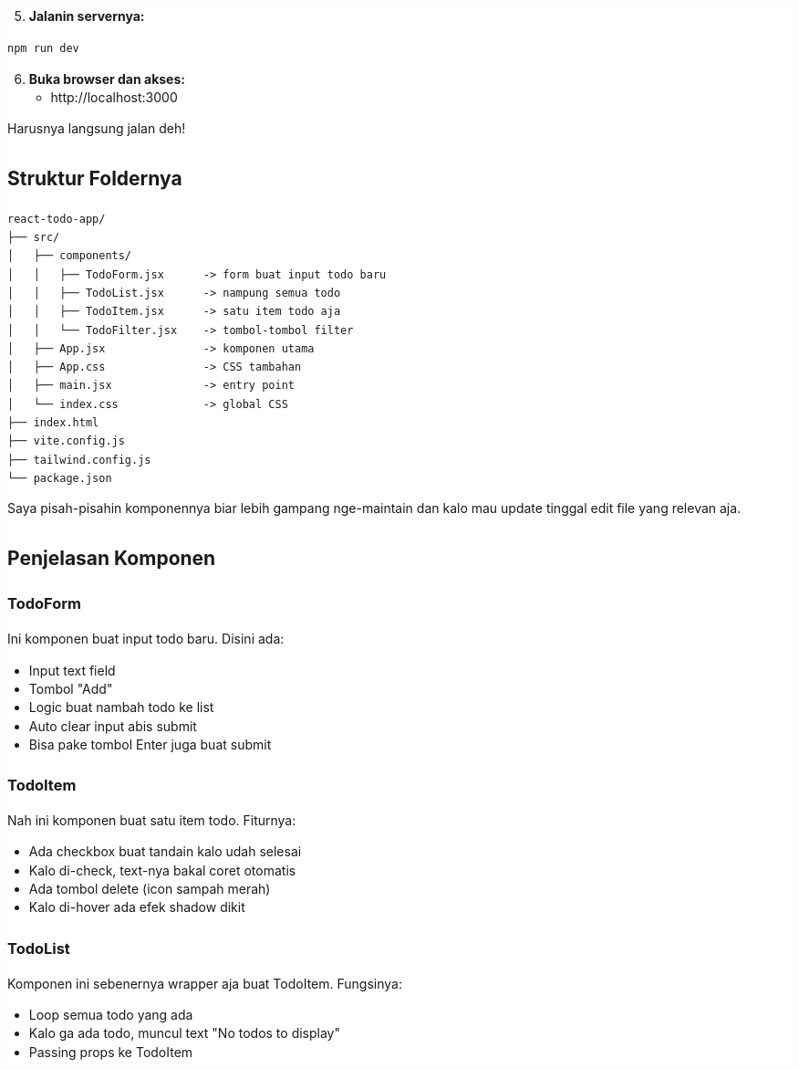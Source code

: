 5. **Jalanin servernya:**
```bash
npm run dev
```

6. **Buka browser dan akses:**
   - http://localhost:3000

Harusnya langsung jalan deh!

## Struktur Foldernya

```
react-todo-app/
├── src/
│   ├── components/
│   │   ├── TodoForm.jsx      -> form buat input todo baru
│   │   ├── TodoList.jsx      -> nampung semua todo
│   │   ├── TodoItem.jsx      -> satu item todo aja
│   │   └── TodoFilter.jsx    -> tombol-tombol filter
│   ├── App.jsx               -> komponen utama
│   ├── App.css               -> CSS tambahan
│   ├── main.jsx              -> entry point
│   └── index.css             -> global CSS
├── index.html
├── vite.config.js
├── tailwind.config.js
└── package.json
```

Saya pisah-pisahin komponennya biar lebih gampang nge-maintain dan kalo mau update tinggal edit file yang relevan aja.

## Penjelasan Komponen

### TodoForm
Ini komponen buat input todo baru. Disini ada:
- Input text field
- Tombol "Add"
- Logic buat nambah todo ke list
- Auto clear input abis submit
- Bisa pake tombol Enter juga buat submit

### TodoItem
Nah ini komponen buat satu item todo. Fiturnya:
- Ada checkbox buat tandain kalo udah selesai
- Kalo di-check, text-nya bakal coret otomatis
- Ada tombol delete (icon sampah merah)
- Kalo di-hover ada efek shadow dikit

### TodoList
Komponen ini sebenernya wrapper aja buat TodoItem. Fungsinya:
- Loop semua todo yang ada
- Kalo ga ada todo, muncul text "No todos to display"
- Passing props ke TodoItem
